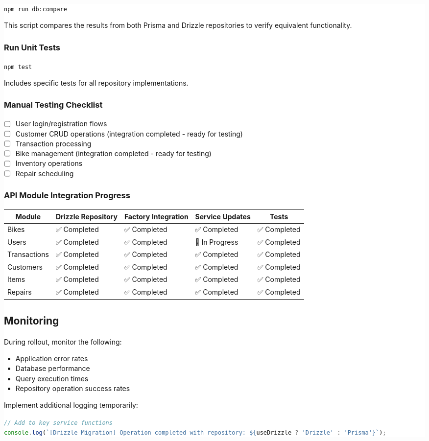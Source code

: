 ```bash
npm run db:compare
```

This script compares the results from both Prisma and Drizzle repositories to verify equivalent functionality.

### Run Unit Tests

```bash
npm test
```

Includes specific tests for all repository implementations.

### Manual Testing Checklist

- [ ] User login/registration flows
- [ ] Customer CRUD operations (integration completed - ready for testing)
- [ ] Transaction processing
- [ ] Bike management (integration completed - ready for testing)
- [ ] Inventory operations
- [ ] Repair scheduling

### API Module Integration Progress

| Module | Drizzle Repository | Factory Integration | Service Updates | Tests |
|--------|-------------------|-------------------|----------------|-------|
| Bikes | ✅ Completed | ✅ Completed | ✅ Completed | ✅ Completed |
| Users | ✅ Completed | ✅ Completed | 🔄 In Progress | ✅ Completed |
| Transactions | ✅ Completed | ✅ Completed | ✅ Completed | ✅ Completed |
| Customers | ✅ Completed | ✅ Completed | ✅ Completed | ✅ Completed |
| Items | ✅ Completed | ✅ Completed | ✅ Completed | ✅ Completed |
| Repairs | ✅ Completed | ✅ Completed | ✅ Completed | ✅ Completed |

## Monitoring

During rollout, monitor the following:

- Application error rates
- Database performance
- Query execution times
- Repository operation success rates

Implement additional logging temporarily:

```javascript
// Add to key service functions
console.log(`[Drizzle Migration] Operation completed with repository: ${useDrizzle ? 'Drizzle' : 'Prisma'}`);
```
